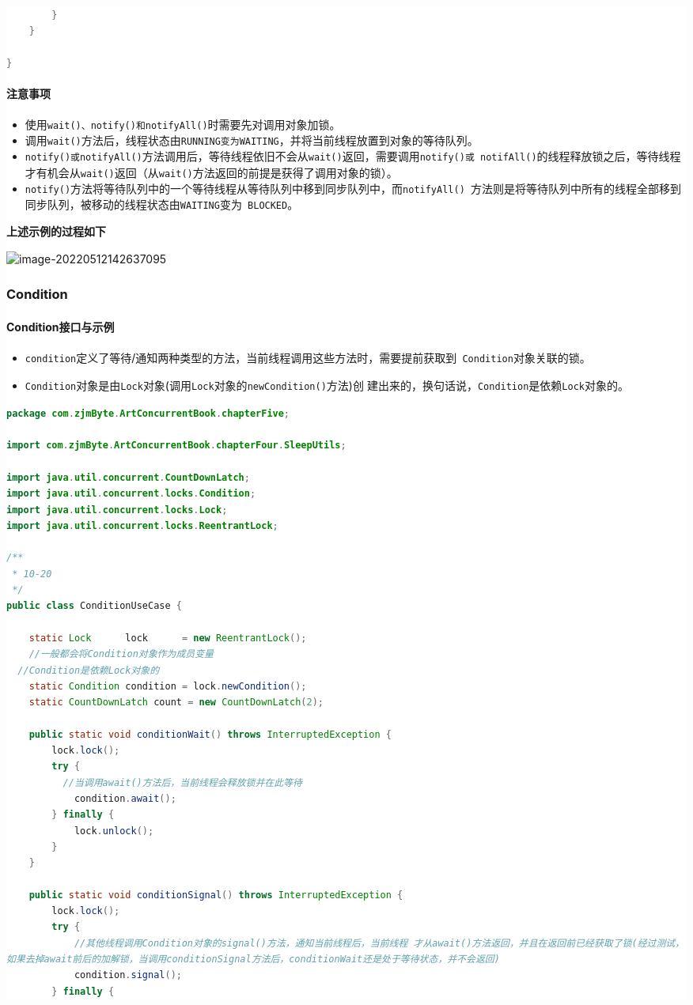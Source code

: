 ```java
        }
    }

}
```

#### 注意事项

- 使用`wait()、notify()和notifyAll()`时需要先对调用对象加锁。
- 调用`wait()`方法后，线程状态由`RUNNING变为WAITING`，并将当前线程放置到对象的等待队列。
- `notify()或notifyAll()`方法调用后，等待线程依旧不会从`wait()`返回，需要调用`notify()或 notifAll()`的线程释放锁之后，等待线程才有机会从`wait()`返回（从`wait()`方法返回的前提是获得了调用对象的锁）。
- `notify()`方法将等待队列中的一个等待线程从等待队列中移到同步队列中，而`notifyAll() `方法则是将等待队列中所有的线程全部移到同步队列，被移动的线程状态由`WAITING`变为` BLOCKED`。

**上述示例的过程如下**

![image-20220512142637095](https://cdn.jsdelivr.net/gh/zjmJavaByte/images/img/202205121426129.png)

### Condition

#### Condition接口与示例

- `condition`定义了等待/通知两种类型的方法，当前线程调用这些方法时，需要提前获取到` Condition`对象关联的锁。

- `Condition`对象是由`Lock`对象(调用`Lock`对象的`newCondition()`方法)创 建出来的，换句话说，`Condition`是依赖`Lock`对象的。

```java
package com.zjmByte.ArtConcurrentBook.chapterFive;

import com.zjmByte.ArtConcurrentBook.chapterFour.SleepUtils;

import java.util.concurrent.CountDownLatch;
import java.util.concurrent.locks.Condition;
import java.util.concurrent.locks.Lock;
import java.util.concurrent.locks.ReentrantLock;

/**
 * 10-20
 */
public class ConditionUseCase {
  	
    static Lock      lock      = new ReentrantLock();
  	//一般都会将Condition对象作为成员变量
  //Condition是依赖Lock对象的
    static Condition condition = lock.newCondition();
    static CountDownLatch count = new CountDownLatch(2);

    public static void conditionWait() throws InterruptedException {
        lock.lock();
        try {
          //当调用await()方法后，当前线程会释放锁并在此等待
            condition.await();
        } finally {
            lock.unlock();
        }
    }

    public static void conditionSignal() throws InterruptedException {
        lock.lock();
        try {
          	//其他线程调用Condition对象的signal()方法，通知当前线程后，当前线程 才从await()方法返回，并且在返回前已经获取了锁(经过测试，如果去掉await前后的加解锁，当调用conditionSignal方法后，conditionWait还是处于等待状态，并不会返回)
            condition.signal();
        } finally {
```